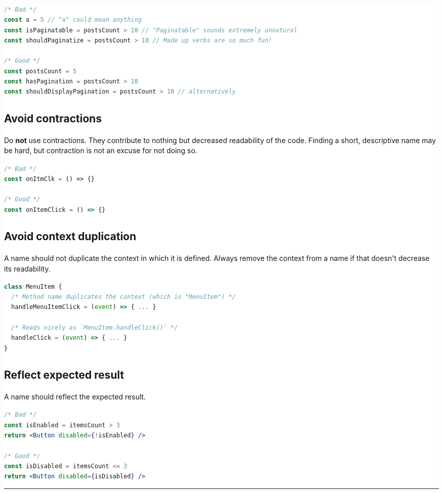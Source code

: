 ```js
/* Bad */
const a = 5 // "a" could mean anything
const isPaginatable = postsCount > 10 // "Paginatable" sounds extremely unnatural
const shouldPaginatize = postsCount > 10 // Made up verbs are so much fun!

/* Good */
const postsCount = 5
const hasPagination = postsCount > 10
const shouldDisplayPagination = postsCount > 10 // alternatively
```

## Avoid contractions

Do **not** use contractions. They contribute to nothing but decreased readability of the code. Finding a short, descriptive name may be hard, but contraction is not an excuse for not doing so.

```js
/* Bad */
const onItmClk = () => {}

/* Good */
const onItemClick = () => {}
```

## Avoid context duplication

A name should not duplicate the context in which it is defined. Always remove the context from a name if that doesn't decrease its readability.

```js
class MenuItem {
  /* Method name duplicates the context (which is "MenuItem") */
  handleMenuItemClick = (event) => { ... }

  /* Reads nicely as `MenuItem.handleClick()` */
  handleClick = (event) => { ... }
}
```

## Reflect expected result

A name should reflect the expected result.

```jsx
/* Bad */
const isEnabled = itemsCount > 3
return <Button disabled={!isEnabled} />

/* Good */
const isDisabled = itemsCount <= 3
return <Button disabled={isDisabled} />
```

---